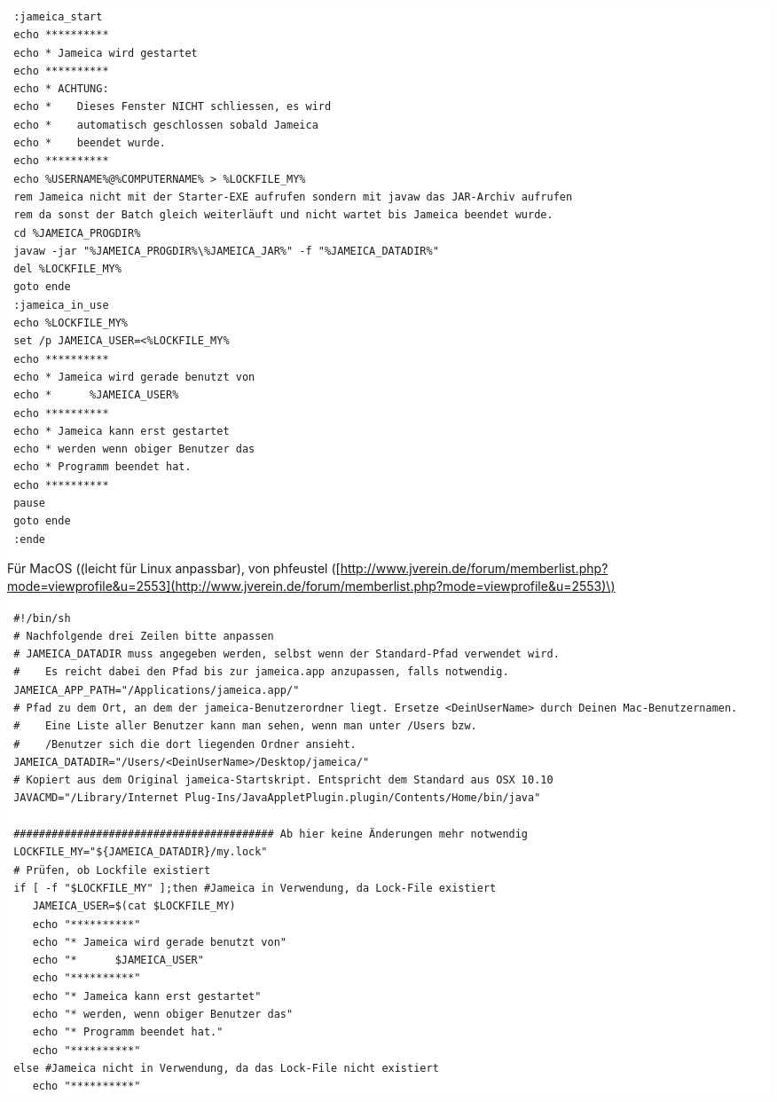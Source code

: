 ```
 :jameica_start
 echo **********
 echo * Jameica wird gestartet
 echo **********
 echo * ACHTUNG:
 echo *    Dieses Fenster NICHT schliessen, es wird
 echo *    automatisch geschlossen sobald Jameica
 echo *    beendet wurde.
 echo **********
 echo %USERNAME%@%COMPUTERNAME% > %LOCKFILE_MY%
 rem Jameica nicht mit der Starter-EXE aufrufen sondern mit javaw das JAR-Archiv aufrufen
 rem da sonst der Batch gleich weiterläuft und nicht wartet bis Jameica beendet wurde.
 cd %JAMEICA_PROGDIR%
 javaw -jar "%JAMEICA_PROGDIR%\%JAMEICA_JAR%" -f "%JAMEICA_DATADIR%"
 del %LOCKFILE_MY%
 goto ende
 :jameica_in_use
 echo %LOCKFILE_MY%
 set /p JAMEICA_USER=<%LOCKFILE_MY%
 echo **********
 echo * Jameica wird gerade benutzt von
 echo *      %JAMEICA_USER%
 echo **********
 echo * Jameica kann erst gestartet
 echo * werden wenn obiger Benutzer das
 echo * Programm beendet hat.
 echo **********
 pause
 goto ende
 :ende
```

Für MacOS \(\(leicht für Linux anpassbar\), von phfeustel \([http://www.jverein.de/forum/memberlist.php?mode=viewprofile&u=2553](http://www.jverein.de/forum/memberlist.php?mode=viewprofile&u=2553)\)

```
 #!/bin/sh
 # Nachfolgende drei Zeilen bitte anpassen
 # JAMEICA_DATADIR muss angegeben werden, selbst wenn der Standard-Pfad verwendet wird. 
 #    Es reicht dabei den Pfad bis zur jameica.app anzupassen, falls notwendig.
 JAMEICA_APP_PATH="/Applications/jameica.app/"
 # Pfad zu dem Ort, an dem der jameica-Benutzerordner liegt. Ersetze <DeinUserName> durch Deinen Mac-Benutzernamen. 
 #    Eine Liste aller Benutzer kann man sehen, wenn man unter /Users bzw. 
 #    /Benutzer sich die dort liegenden Ordner ansieht.
 JAMEICA_DATADIR="/Users/<DeinUserName>/Desktop/jameica/"
 # Kopiert aus dem Original jameica-Startskript. Entspricht dem Standard aus OSX 10.10
 JAVACMD="/Library/Internet Plug-Ins/JavaAppletPlugin.plugin/Contents/Home/bin/java"

 ######################################### Ab hier keine Änderungen mehr notwendig
 LOCKFILE_MY="${JAMEICA_DATADIR}/my.lock"
 # Prüfen, ob Lockfile existiert
 if [ -f "$LOCKFILE_MY" ];then #Jameica in Verwendung, da Lock-File existiert
    JAMEICA_USER=$(cat $LOCKFILE_MY)
    echo "**********"
    echo "* Jameica wird gerade benutzt von"
    echo "*      $JAMEICA_USER"
    echo "**********"
    echo "* Jameica kann erst gestartet"
    echo "* werden, wenn obiger Benutzer das"
    echo "* Programm beendet hat."
    echo "**********"
 else #Jameica nicht in Verwendung, da das Lock-File nicht existiert
    echo "**********"
```